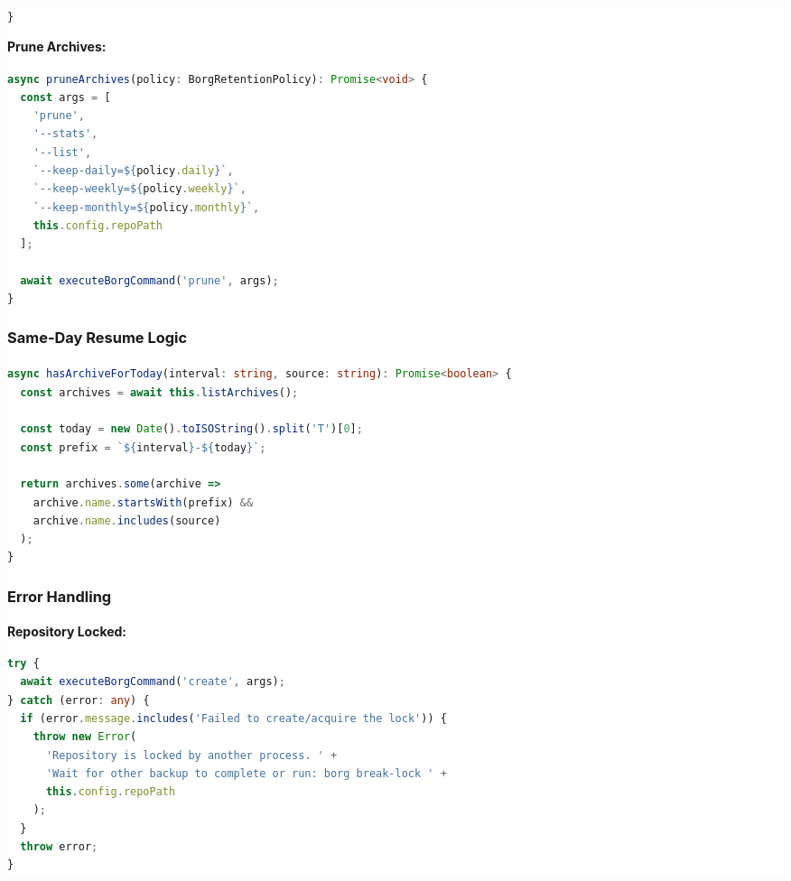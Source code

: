 ```typescript
}
```

**Prune Archives:**
```typescript
async pruneArchives(policy: BorgRetentionPolicy): Promise<void> {
  const args = [
    'prune',
    '--stats',
    '--list',
    `--keep-daily=${policy.daily}`,
    `--keep-weekly=${policy.weekly}`,
    `--keep-monthly=${policy.monthly}`,
    this.config.repoPath
  ];

  await executeBorgCommand('prune', args);
}
```

### Same-Day Resume Logic

```typescript
async hasArchiveForToday(interval: string, source: string): Promise<boolean> {
  const archives = await this.listArchives();

  const today = new Date().toISOString().split('T')[0];
  const prefix = `${interval}-${today}`;

  return archives.some(archive =>
    archive.name.startsWith(prefix) &&
    archive.name.includes(source)
  );
}
```

### Error Handling

**Repository Locked:**
```typescript
try {
  await executeBorgCommand('create', args);
} catch (error: any) {
  if (error.message.includes('Failed to create/acquire the lock')) {
    throw new Error(
      'Repository is locked by another process. ' +
      'Wait for other backup to complete or run: borg break-lock ' +
      this.config.repoPath
    );
  }
  throw error;
}
```
